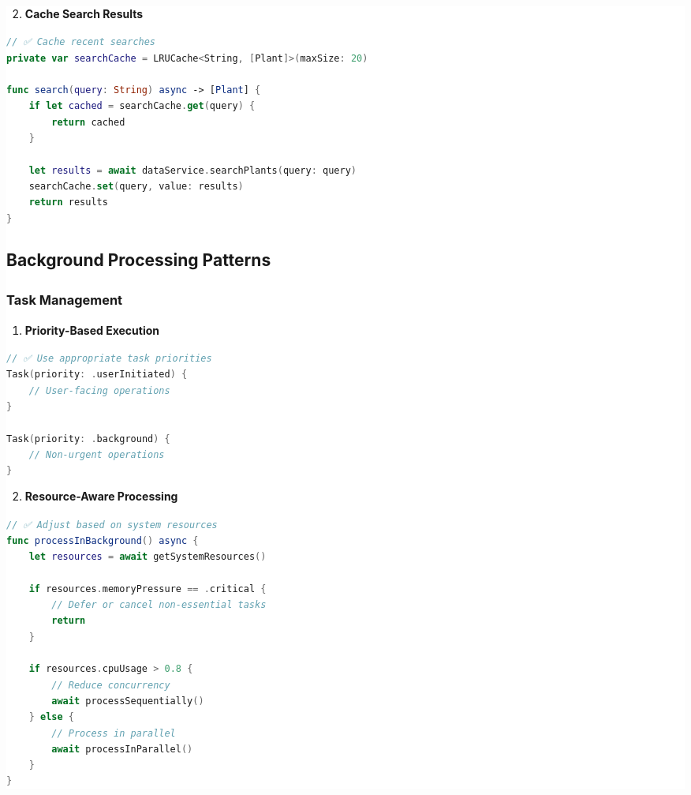 2. **Cache Search Results**
```swift
// ✅ Cache recent searches
private var searchCache = LRUCache<String, [Plant]>(maxSize: 20)

func search(query: String) async -> [Plant] {
    if let cached = searchCache.get(query) {
        return cached
    }
    
    let results = await dataService.searchPlants(query: query)
    searchCache.set(query, value: results)
    return results
}
```

## Background Processing Patterns

### Task Management

1. **Priority-Based Execution**
```swift
// ✅ Use appropriate task priorities
Task(priority: .userInitiated) {
    // User-facing operations
}

Task(priority: .background) {
    // Non-urgent operations
}
```

2. **Resource-Aware Processing**
```swift
// ✅ Adjust based on system resources
func processInBackground() async {
    let resources = await getSystemResources()
    
    if resources.memoryPressure == .critical {
        // Defer or cancel non-essential tasks
        return
    }
    
    if resources.cpuUsage > 0.8 {
        // Reduce concurrency
        await processSequentially()
    } else {
        // Process in parallel
        await processInParallel()
    }
}
```
